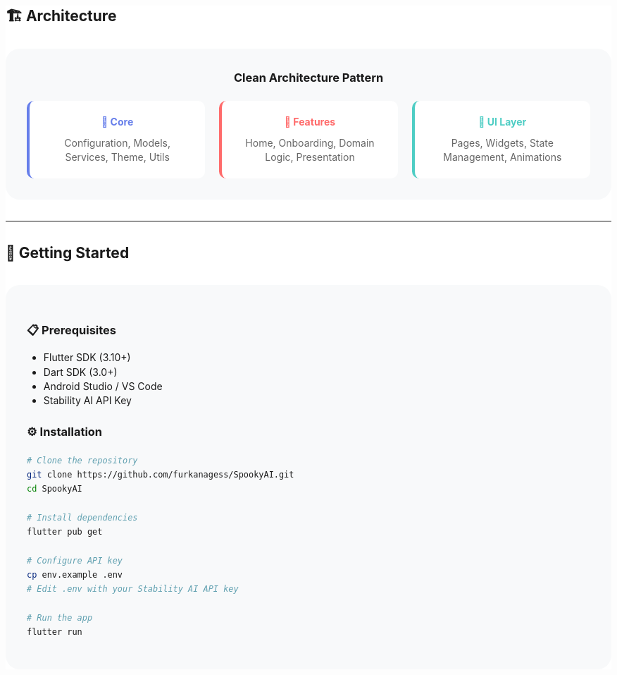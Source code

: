 
## 🏗️ Architecture

<div align="center">
  <div style="background: #f8f9fa; padding: 30px; border-radius: 20px; margin: 30px 0;">
    <h3 style="margin: 0 0 20px 0;">Clean Architecture Pattern</h3>
    <div style="display: grid; grid-template-columns: repeat(auto-fit, minmax(200px, 1fr)); gap: 20px;">
      <div style="background: white; padding: 20px; border-radius: 10px; border-left: 4px solid #667eea;">
        <h4 style="margin: 0 0 10px 0; color: #667eea;">📁 Core</h4>
        <p style="margin: 0; font-size: 14px; color: #666;">Configuration, Models, Services, Theme, Utils</p>
      </div>
      <div style="background: white; padding: 20px; border-radius: 10px; border-left: 4px solid #ff6b6b;">
        <h4 style="margin: 0 0 10px 0; color: #ff6b6b;">🎯 Features</h4>
        <p style="margin: 0; font-size: 14px; color: #666;">Home, Onboarding, Domain Logic, Presentation</p>
      </div>
      <div style="background: white; padding: 20px; border-radius: 10px; border-left: 4px solid #4ecdc4;">
        <h4 style="margin: 0 0 10px 0; color: #4ecdc4;">🎨 UI Layer</h4>
        <p style="margin: 0; font-size: 14px; color: #666;">Pages, Widgets, State Management, Animations</p>
      </div>
    </div>
  </div>
</div>

---

## 🚀 Getting Started

<div style="background: #f8f9fa; padding: 30px; border-radius: 20px; margin: 30px 0;">

### **📋 Prerequisites**

- Flutter SDK (3.10+)
- Dart SDK (3.0+)
- Android Studio / VS Code
- Stability AI API Key

### **⚙️ Installation**

```bash
# Clone the repository
git clone https://github.com/furkanagess/SpookyAI.git
cd SpookyAI

# Install dependencies
flutter pub get

# Configure API key
cp env.example .env
# Edit .env with your Stability AI API key

# Run the app
flutter run
```
